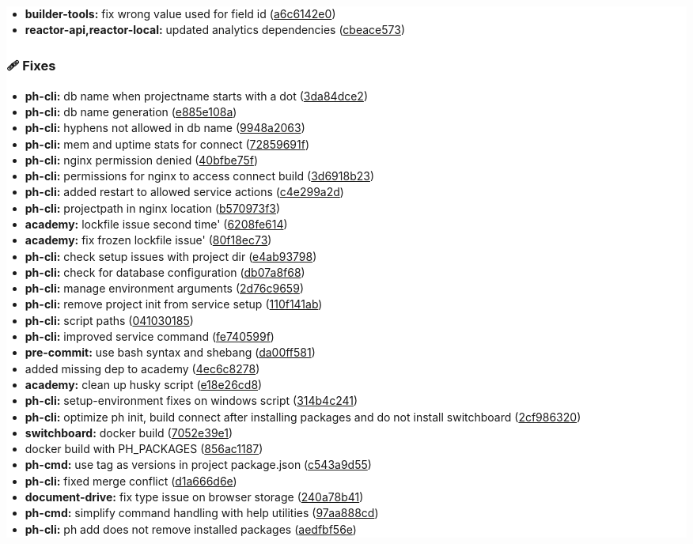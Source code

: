 - **builder-tools:** fix wrong value used for field id ([a6c6142e0](https://github.com/powerhouse-inc/powerhouse/commit/a6c6142e0))
- **reactor-api,reactor-local:** updated analytics dependencies ([cbeace573](https://github.com/powerhouse-inc/powerhouse/commit/cbeace573))

### 🩹 Fixes

- **ph-cli:** db name when projectname starts with a dot ([3da84dce2](https://github.com/powerhouse-inc/powerhouse/commit/3da84dce2))
- **ph-cli:** db name generation ([e885e108a](https://github.com/powerhouse-inc/powerhouse/commit/e885e108a))
- **ph-cli:** hyphens not allowed in db name ([9948a2063](https://github.com/powerhouse-inc/powerhouse/commit/9948a2063))
- **ph-cli:** mem and uptime stats for connect ([72859691f](https://github.com/powerhouse-inc/powerhouse/commit/72859691f))
- **ph-cli:** nginx permission denied ([40bfbe75f](https://github.com/powerhouse-inc/powerhouse/commit/40bfbe75f))
- **ph-cli:** permissions for nginx to access connect build ([3d6918b23](https://github.com/powerhouse-inc/powerhouse/commit/3d6918b23))
- **ph-cli:** added restart to allowed service actions ([c4e299a2d](https://github.com/powerhouse-inc/powerhouse/commit/c4e299a2d))
- **ph-cli:** projectpath in nginx location ([b570973f3](https://github.com/powerhouse-inc/powerhouse/commit/b570973f3))
- **academy:** lockfile issue second time' ([6208fe614](https://github.com/powerhouse-inc/powerhouse/commit/6208fe614))
- **academy:** fix frozen lockfile issue' ([80f18ec73](https://github.com/powerhouse-inc/powerhouse/commit/80f18ec73))
- **ph-cli:** check setup issues with project dir ([e4ab93798](https://github.com/powerhouse-inc/powerhouse/commit/e4ab93798))
- **ph-cli:** check for database configuration ([db07a8f68](https://github.com/powerhouse-inc/powerhouse/commit/db07a8f68))
- **ph-cli:** manage environment arguments ([2d76c9659](https://github.com/powerhouse-inc/powerhouse/commit/2d76c9659))
- **ph-cli:** remove project init from service setup ([110f141ab](https://github.com/powerhouse-inc/powerhouse/commit/110f141ab))
- **ph-cli:** script paths ([041030185](https://github.com/powerhouse-inc/powerhouse/commit/041030185))
- **ph-cli:** improved service command ([fe740599f](https://github.com/powerhouse-inc/powerhouse/commit/fe740599f))
- **pre-commit:** use bash syntax and shebang ([da00ff581](https://github.com/powerhouse-inc/powerhouse/commit/da00ff581))
- added missing dep to academy ([4ec6c8278](https://github.com/powerhouse-inc/powerhouse/commit/4ec6c8278))
- **academy:** clean up husky script ([e18e26cd8](https://github.com/powerhouse-inc/powerhouse/commit/e18e26cd8))
- **ph-cli:** setup-environment fixes on windows script ([314b4c241](https://github.com/powerhouse-inc/powerhouse/commit/314b4c241))
- **ph-cli:** optimize ph init, build connect after installing packages and do not install switchboard ([2cf986320](https://github.com/powerhouse-inc/powerhouse/commit/2cf986320))
- **switchboard:** docker build ([7052e39e1](https://github.com/powerhouse-inc/powerhouse/commit/7052e39e1))
- docker build with PH_PACKAGES ([856ac1187](https://github.com/powerhouse-inc/powerhouse/commit/856ac1187))
- **ph-cmd:** use tag as versions in project package.json ([c543a9d55](https://github.com/powerhouse-inc/powerhouse/commit/c543a9d55))
- **ph-cli:** fixed merge conflict ([d1a666d6e](https://github.com/powerhouse-inc/powerhouse/commit/d1a666d6e))
- **document-drive:** fix type issue on browser storage ([240a78b41](https://github.com/powerhouse-inc/powerhouse/commit/240a78b41))
- **ph-cmd:** simplify command handling with help utilities ([97aa888cd](https://github.com/powerhouse-inc/powerhouse/commit/97aa888cd))
- **ph-cli:** ph add does not remove installed packages ([aedfbf56e](https://github.com/powerhouse-inc/powerhouse/commit/aedfbf56e))